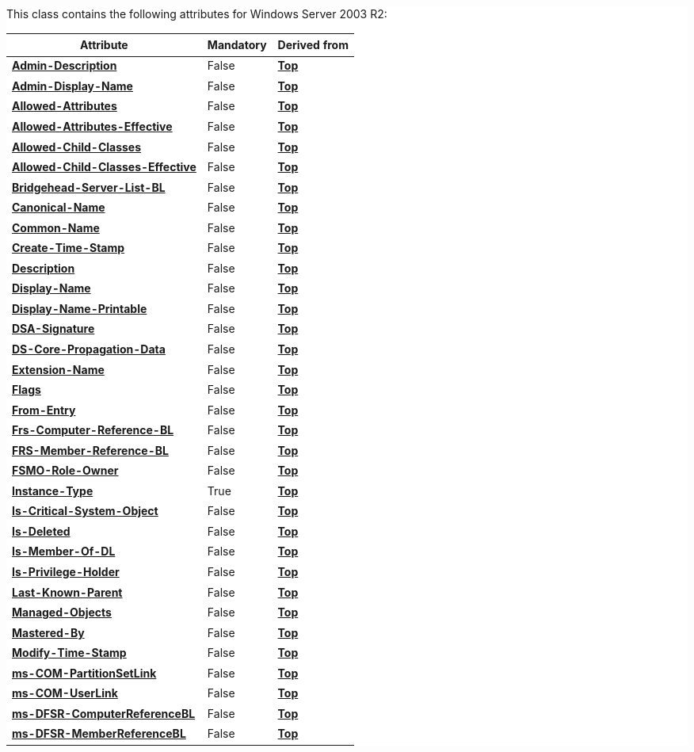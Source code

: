 This class contains the following attributes for Windows Server 2003 R2:



| Attribute                                                                   | Mandatory | Derived from                    |
|-----------------------------------------------------------------------------|-----------|---------------------------------|
| [**Admin-Description**](a-admindescription.md)                             | False     | [**Top**](c-top.md)<br/> |
| [**Admin-Display-Name**](a-admindisplayname.md)                            | False     | [**Top**](c-top.md)<br/> |
| [**Allowed-Attributes**](a-allowedattributes.md)                           | False     | [**Top**](c-top.md)<br/> |
| [**Allowed-Attributes-Effective**](a-allowedattributeseffective.md)        | False     | [**Top**](c-top.md)<br/> |
| [**Allowed-Child-Classes**](a-allowedchildclasses.md)                      | False     | [**Top**](c-top.md)<br/> |
| [**Allowed-Child-Classes-Effective**](a-allowedchildclasseseffective.md)   | False     | [**Top**](c-top.md)<br/> |
| [**Bridgehead-Server-List-BL**](a-bridgeheadserverlistbl.md)               | False     | [**Top**](c-top.md)<br/> |
| [**Canonical-Name**](a-canonicalname.md)                                   | False     | [**Top**](c-top.md)<br/> |
| [**Common-Name**](a-cn.md)                                                 | False     | [**Top**](c-top.md)<br/> |
| [**Create-Time-Stamp**](a-createtimestamp.md)                              | False     | [**Top**](c-top.md)<br/> |
| [**Description**](a-description.md)                                        | False     | [**Top**](c-top.md)<br/> |
| [**Display-Name**](a-displayname.md)                                       | False     | [**Top**](c-top.md)<br/> |
| [**Display-Name-Printable**](a-displaynameprintable.md)                    | False     | [**Top**](c-top.md)<br/> |
| [**DSA-Signature**](a-dsasignature.md)                                     | False     | [**Top**](c-top.md)<br/> |
| [**DS-Core-Propagation-Data**](a-dscorepropagationdata.md)                 | False     | [**Top**](c-top.md)<br/> |
| [**Extension-Name**](a-extensionname.md)                                   | False     | [**Top**](c-top.md)<br/> |
| [**Flags**](a-flags.md)                                                    | False     | [**Top**](c-top.md)<br/> |
| [**From-Entry**](a-fromentry.md)                                           | False     | [**Top**](c-top.md)<br/> |
| [**Frs-Computer-Reference-BL**](a-frscomputerreferencebl.md)               | False     | [**Top**](c-top.md)<br/> |
| [**FRS-Member-Reference-BL**](a-frsmemberreferencebl.md)                   | False     | [**Top**](c-top.md)<br/> |
| [**FSMO-Role-Owner**](a-fsmoroleowner.md)                                  | False     | [**Top**](c-top.md)<br/> |
| [**Instance-Type**](a-instancetype.md)                                     | True      | [**Top**](c-top.md)<br/> |
| [**Is-Critical-System-Object**](a-iscriticalsystemobject.md)               | False     | [**Top**](c-top.md)<br/> |
| [**Is-Deleted**](a-isdeleted.md)                                           | False     | [**Top**](c-top.md)<br/> |
| [**Is-Member-Of-DL**](a-memberof.md)                                       | False     | [**Top**](c-top.md)<br/> |
| [**Is-Privilege-Holder**](a-isprivilegeholder.md)                          | False     | [**Top**](c-top.md)<br/> |
| [**Last-Known-Parent**](a-lastknownparent.md)                              | False     | [**Top**](c-top.md)<br/> |
| [**Managed-Objects**](a-managedobjects.md)                                 | False     | [**Top**](c-top.md)<br/> |
| [**Mastered-By**](a-masteredby.md)                                         | False     | [**Top**](c-top.md)<br/> |
| [**Modify-Time-Stamp**](a-modifytimestamp.md)                              | False     | [**Top**](c-top.md)<br/> |
| [**ms-COM-PartitionSetLink**](a-mscom-partitionsetlink.md)                 | False     | [**Top**](c-top.md)<br/> |
| [**ms-COM-UserLink**](a-mscom-userlink.md)                                 | False     | [**Top**](c-top.md)<br/> |
| [**ms-DFSR-ComputerReferenceBL**](a-msdfsr-computerreferencebl.md)         | False     | [**Top**](c-top.md)<br/> |
| [**ms-DFSR-MemberReferenceBL**](a-msdfsr-memberreferencebl.md)             | False     | [**Top**](c-top.md)<br/> |